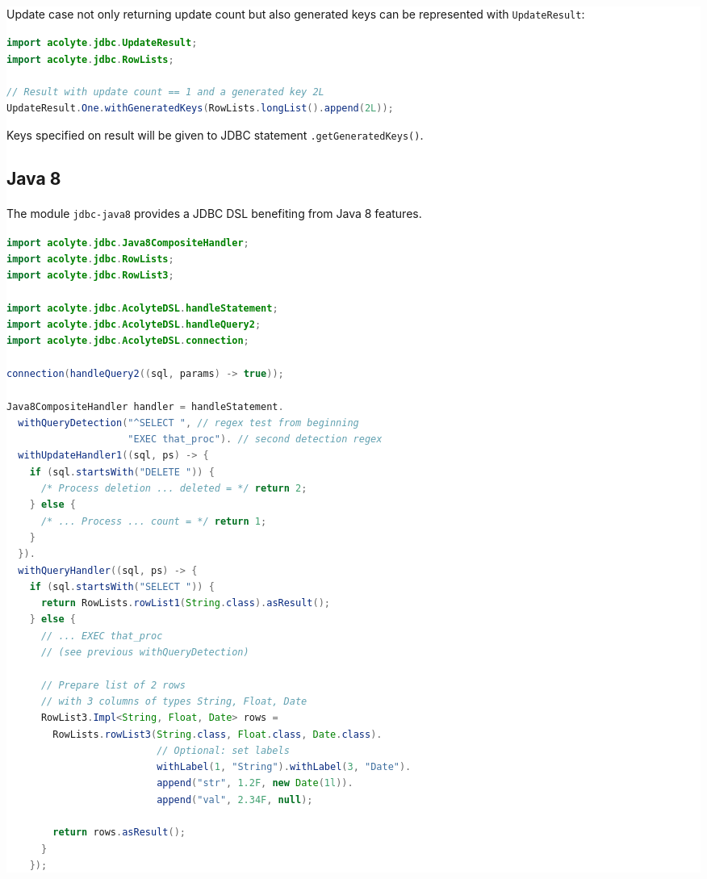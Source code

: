 Update case not only returning update count but also generated keys can be represented with `UpdateResult`:

```java
import acolyte.jdbc.UpdateResult;
import acolyte.jdbc.RowLists;

// Result with update count == 1 and a generated key 2L
UpdateResult.One.withGeneratedKeys(RowLists.longList().append(2L));
```

Keys specified on result will be given to JDBC statement `.getGeneratedKeys()`.

## Java 8

The module `jdbc-java8` provides a JDBC DSL benefiting from Java 8 features.

```java
import acolyte.jdbc.Java8CompositeHandler;
import acolyte.jdbc.RowLists;
import acolyte.jdbc.RowList3;

import acolyte.jdbc.AcolyteDSL.handleStatement;
import acolyte.jdbc.AcolyteDSL.handleQuery2;
import acolyte.jdbc.AcolyteDSL.connection;

connection(handleQuery2((sql, params) -> true));

Java8CompositeHandler handler = handleStatement.
  withQueryDetection("^SELECT ", // regex test from beginning
                     "EXEC that_proc"). // second detection regex
  withUpdateHandler1((sql, ps) -> {
    if (sql.startsWith("DELETE ")) {
      /* Process deletion ... deleted = */ return 2;
    } else {
      /* ... Process ... count = */ return 1;
    }
  }).
  withQueryHandler((sql, ps) -> {
    if (sql.startsWith("SELECT ")) {
      return RowLists.rowList1(String.class).asResult();
    } else {
      // ... EXEC that_proc 
      // (see previous withQueryDetection)

      // Prepare list of 2 rows
      // with 3 columns of types String, Float, Date
      RowList3.Impl<String, Float, Date> rows =
        RowLists.rowList3(String.class, Float.class, Date.class).
                          // Optional: set labels
                          withLabel(1, "String").withLabel(3, "Date").
                          append("str", 1.2F, new Date(1l)).
                          append("val", 2.34F, null);

        return rows.asResult();
      }
    });

```
